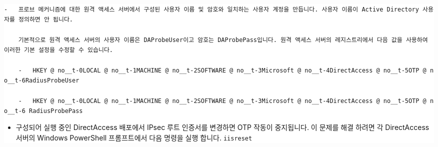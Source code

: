     -   프로브 메커니즘에 대한 원격 액세스 서버에서 구성된 사용자 이름 및 암호와 일치하는 사용자 계정을 만듭니다. 사용자 이름이 Active Directory 사용자를 정의하면 안 됩니다.  
  
        기본적으로 원격 액세스 서버의 사용자 이름은 DAProbeUser이고 암호는 DAProbePass입니다. 원격 액세스 서버의 레지스트리에서 다음 값을 사용하여 이러한 기본 설정을 수정할 수 있습니다.  
  
        -   HKEY @ no__t-0LOCAL @ no__t-1MACHINE @ no__t-2SOFTWARE @ no__t-3Microsoft @ no__t-4DirectAccess @ no__t-5OTP @ no__t-6RadiusProbeUser  
  
        -   HKEY @ no__t-0LOCAL @ no__t-1MACHINE @ no__t-2SOFTWARE @ no__t-3Microsoft @ no__t-4DirectAccess @ no__t-5OTP @ no__t-6 RadiusProbePass  
  
-   구성되어 실행 중인 DirectAccess 배포에서 IPsec 루트 인증서를 변경하면 OTP 작동이 중지됩니다. 이 문제를 해결 하려면 각 DirectAccess 서버의 Windows PowerShell 프롬프트에서 다음 명령을 실행 합니다. `iisreset`  
  
